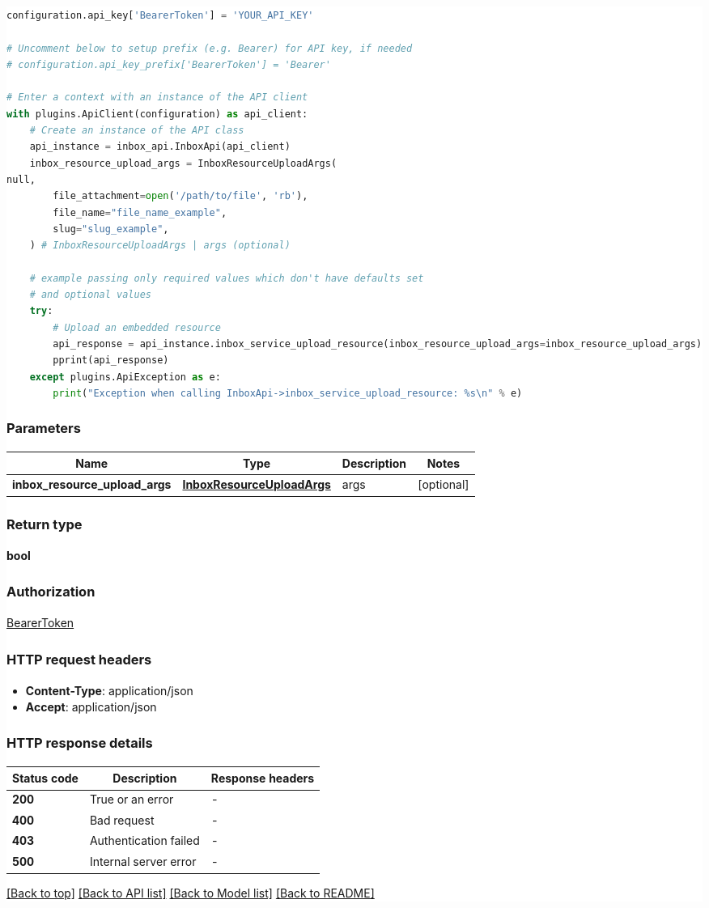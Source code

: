 ```python
configuration.api_key['BearerToken'] = 'YOUR_API_KEY'

# Uncomment below to setup prefix (e.g. Bearer) for API key, if needed
# configuration.api_key_prefix['BearerToken'] = 'Bearer'

# Enter a context with an instance of the API client
with plugins.ApiClient(configuration) as api_client:
    # Create an instance of the API class
    api_instance = inbox_api.InboxApi(api_client)
    inbox_resource_upload_args = InboxResourceUploadArgs(
null,
        file_attachment=open('/path/to/file', 'rb'),
        file_name="file_name_example",
        slug="slug_example",
    ) # InboxResourceUploadArgs | args (optional)

    # example passing only required values which don't have defaults set
    # and optional values
    try:
        # Upload an embedded resource
        api_response = api_instance.inbox_service_upload_resource(inbox_resource_upload_args=inbox_resource_upload_args)
        pprint(api_response)
    except plugins.ApiException as e:
        print("Exception when calling InboxApi->inbox_service_upload_resource: %s\n" % e)
```


### Parameters

Name | Type | Description  | Notes
------------- | ------------- | ------------- | -------------
 **inbox_resource_upload_args** | [**InboxResourceUploadArgs**](InboxResourceUploadArgs.md)| args | [optional]

### Return type

**bool**

### Authorization

[BearerToken](../README.md#BearerToken)

### HTTP request headers

 - **Content-Type**: application/json
 - **Accept**: application/json


### HTTP response details

| Status code | Description | Response headers |
|-------------|-------------|------------------|
**200** | True or an error |  -  |
**400** | Bad request |  -  |
**403** | Authentication failed |  -  |
**500** | Internal server error |  -  |

[[Back to top]](#) [[Back to API list]](../README.md#documentation-for-api-endpoints) [[Back to Model list]](../README.md#documentation-for-models) [[Back to README]](../README.md)

